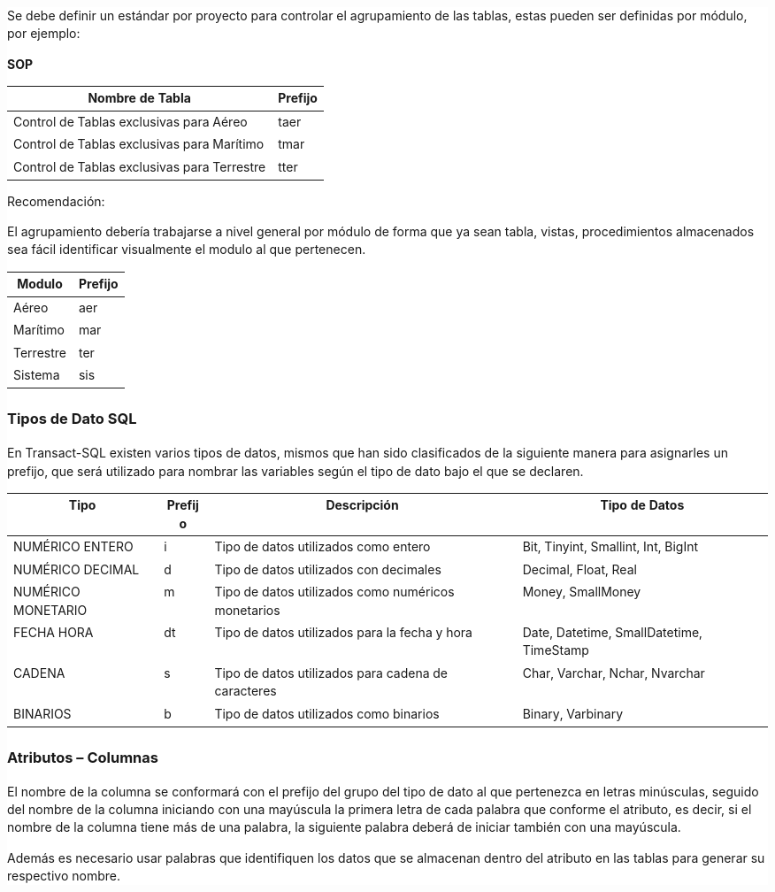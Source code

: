 Se debe definir un estándar por proyecto para controlar el agrupamiento de las tablas, estas pueden ser definidas por módulo, por ejemplo:

**SOP**

| Nombre de Tabla                        | Prefijo |
|----------------------------------------|---------|
| Control de Tablas exclusivas para Aéreo       | taer    |
| Control de Tablas exclusivas para Marítimo    | tmar    |
| Control de Tablas exclusivas para Terrestre   | tter    |

Recomendación:

El agrupamiento debería trabajarse a nivel general por módulo de forma que ya sean tabla, vistas, procedimientos almacenados sea fácil identificar visualmente el modulo al que pertenecen.

| Modulo     | Prefijo |
|------------|---------|
| Aéreo      | aer     |
| Marítimo   | mar     |
| Terrestre  | ter     |
| Sistema    | sis     |

### Tipos de Dato SQL

En Transact-SQL existen varios tipos de datos, mismos que han sido clasificados de la siguiente manera para asignarles un prefijo, que será utilizado para nombrar las variables según el tipo de dato bajo el que se declaren.

| Tipo            | Prefijo | Descripción                                     | Tipo de Datos                    |
|-----------------|---------|-------------------------------------------------|----------------------------------|
| NUMÉRICO ENTERO | i       | Tipo de datos utilizados como entero            | Bit, Tinyint, Smallint, Int, BigInt |
| NUMÉRICO DECIMAL| d       | Tipo de datos utilizados con decimales          | Decimal, Float, Real            |
| NUMÉRICO MONETARIO| m     | Tipo de datos utilizados como numéricos monetarios | Money, SmallMoney               |
| FECHA HORA      | dt      | Tipo de datos utilizados para la fecha y hora   | Date, Datetime, SmallDatetime, TimeStamp |
| CADENA          | s       | Tipo de datos utilizados para cadena de caracteres | Char, Varchar, Nchar, Nvarchar |
| BINARIOS        | b       | Tipo de datos utilizados como binarios          | Binary, Varbinary               |

### Atributos – Columnas

El nombre de la columna se conformará con el prefijo del grupo del tipo de dato al que pertenezca en letras minúsculas, seguido del nombre de la columna iniciando con una mayúscula la primera letra de cada palabra que conforme el atributo, es decir, si el nombre de la columna tiene más de una palabra, la siguiente palabra deberá de iniciar también con una mayúscula.

Además es necesario usar palabras que identifiquen los datos que se almacenan dentro del atributo en las tablas para generar su respectivo nombre.
